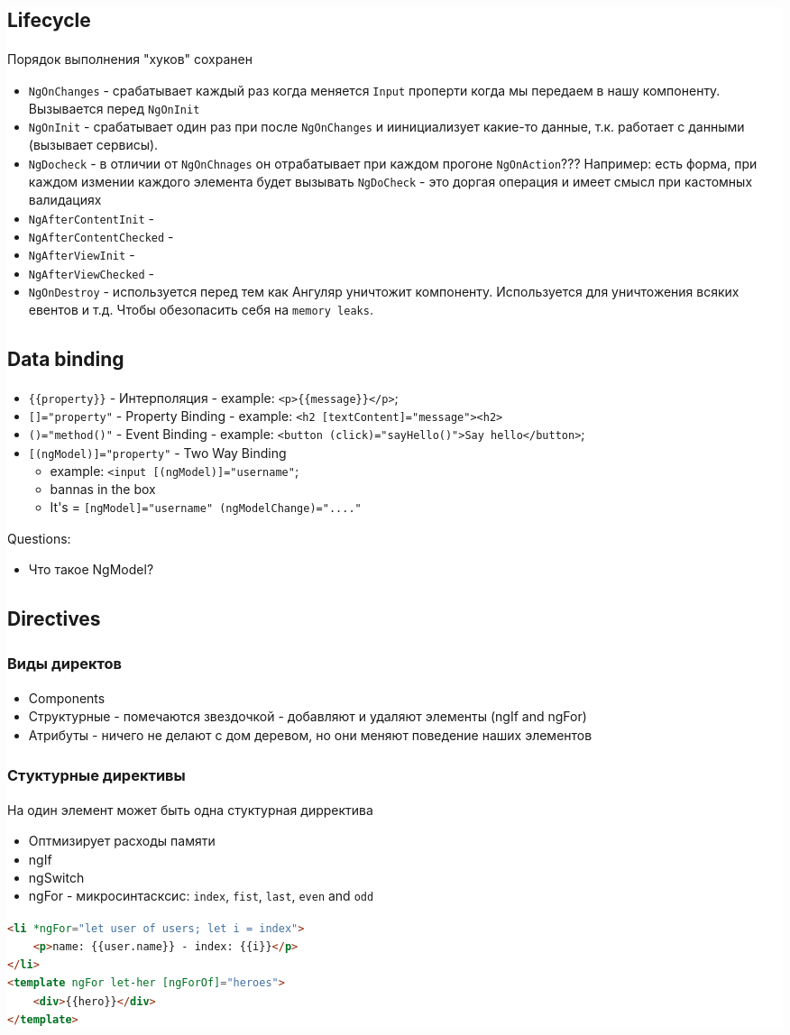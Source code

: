 ## Lifecycle

Порядок выполнения "хуков" сохранен

- `NgOnChanges` - срабатывает каждый раз когда меняется `Input` проперти когда мы передаем в нашу компоненту. Вызывается перед `NgOnInit`
- `NgOnInit` - срабатывает один раз при после `NgOnChanges` и иинициализует какие-то данные, т.к. работает с данными (вызывает сервисы).
- `NgDocheck` - в отличии от `NgOnChnages` он отрабатывает при каждом прогоне `NgOnAction`??? Например: есть форма, при каждом измении каждого элемента будет вызывать `NgDoCheck` - это доргая операция и имеет смысл при кастомных валидациях
- `NgAfterContentInit` -
- `NgAfterContentChecked` -
- `NgAfterViewInit` -
- `NgAfterViewChecked` -
- `NgOnDestroy` -  используется перед тем как Ангуляр уничтожит компоненту. Используется для уничтожения всяких евентов и т.д. Чтобы обезопасить себя на `memory leaks`.

## Data binding

- `{{property}}` - Интерполяция - example: `<p>{{message}}</p>`;
- `[]="property"` - Property Binding - example: `<h2 [textContent]="message"><h2>`
- `()="method()"` - Event Binding - example: `<button (click)="sayHello()">Say hello</button>`;
- `[(ngModel)]="property"` - Two Way Binding
  - example: `<input [(ngModel)]="username"`;
  - bannas in the box
  - It's = `[ngModel]="username" (ngModelChange)="...."`

Questions:

- Что такое NgModel?

## Directives

### Виды директов

- Components
- Структурные - помечаются звездочкой - добавляют и удаляют элементы (ngIf and ngFor)
- Атрибуты - ничего не делают с дом деревом, но они меняют поведение наших элементов

### Стуктурные директивы

<aside class="notice">
На один элемент может быть одна стуктурная дирректива
</aside>

- Оптмизирует расходы памяти
- ngIf
- ngSwitch
- ngFor - микросинтасксис: `index`, `fist`, `last`, `even` and `odd`

```html
<li *ngFor="let user of users; let i = index">
    <p>name: {{user.name}} - index: {{i}}</p>
</li>
<template ngFor let-her [ngForOf]="heroes">
    <div>{{hero}}</div>
</template>
```


[ARu]: https://github.com/Angular-RU
[AUdemy]: https://rutracker.org/forum/viewtopic.php?t=5534170
[AScrimba]: https://scrimba.com/g/gyourfirstangularapp
[AGithubRu]: https://github.com/Angular-RU/angular-ru-interview-questions
[ACodeCraft]: https://codecraft.tv/courses/angular/quickstart/overview/
[ACrashCourse]: https://www.youtube.com/watch?v=Fdf5aTYRW0E
[AEggheadAngular]: https://egghead.io/lessons/angular-say-hello-world-to-angular-2
[AEggheadAngularJS]: https://egghead.io/lessons/angularjs-introduction-to-building-an-angularjs-app
[AFlux-schema-image]: ./img/angular-flux.jpg
[ARedux-schema-image]: ./img/angular-redux.jpg
[AGithubRu-Redux]: https://www.youtube.com/watch?v=sxN5hmb2hdU
[AFlux-vs-redux-schema-image]: ./img/angular-flux-vs-redux.jpg
[ANgRxToddMotto]: https://www.youtube.com/watch?v=N_UQx8dPPkc&list=PLW2eQOsUPlWJRfWGOi9gZdc3rE4Fke0Wv
[ANgRx-schema-image]: ./img/angular-ngrx.jpg
[ANgRxCoursehunters]: https://coursehunters.net/course/angular-4-ngrx
